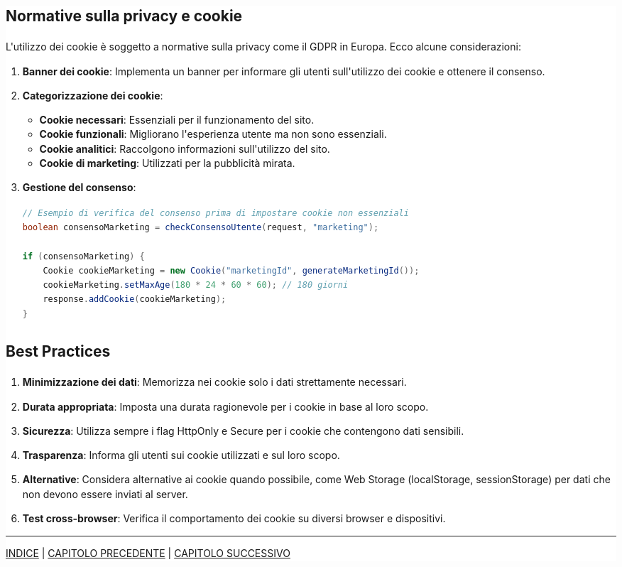 ## Normative sulla privacy e cookie

L'utilizzo dei cookie è soggetto a normative sulla privacy come il GDPR in Europa. Ecco alcune considerazioni:

1. **Banner dei cookie**: Implementa un banner per informare gli utenti sull'utilizzo dei cookie e ottenere il consenso.

2. **Categorizzazione dei cookie**:
   - **Cookie necessari**: Essenziali per il funzionamento del sito.
   - **Cookie funzionali**: Migliorano l'esperienza utente ma non sono essenziali.
   - **Cookie analitici**: Raccolgono informazioni sull'utilizzo del sito.
   - **Cookie di marketing**: Utilizzati per la pubblicità mirata.

3. **Gestione del consenso**:
   ```java
   // Esempio di verifica del consenso prima di impostare cookie non essenziali
   boolean consensoMarketing = checkConsensoUtente(request, "marketing");
   
   if (consensoMarketing) {
       Cookie cookieMarketing = new Cookie("marketingId", generateMarketingId());
       cookieMarketing.setMaxAge(180 * 24 * 60 * 60); // 180 giorni
       response.addCookie(cookieMarketing);
   }
   ```

## Best Practices

1. **Minimizzazione dei dati**: Memorizza nei cookie solo i dati strettamente necessari.

2. **Durata appropriata**: Imposta una durata ragionevole per i cookie in base al loro scopo.

3. **Sicurezza**: Utilizza sempre i flag HttpOnly e Secure per i cookie che contengono dati sensibili.

4. **Trasparenza**: Informa gli utenti sui cookie utilizzati e sul loro scopo.

5. **Alternative**: Considera alternative ai cookie quando possibile, come Web Storage (localStorage, sessionStorage) per dati che non devono essere inviati al server.

6. **Test cross-browser**: Verifica il comportamento dei cookie su diversi browser e dispositivi.

---

[INDICE](../README.md) | [CAPITOLO PRECEDENTE](06.1%20Gestione%20delle%20sessioni%20utente.md) | [CAPITOLO SUCCESSIVO](../README.md#jsp-javaserver-pages)